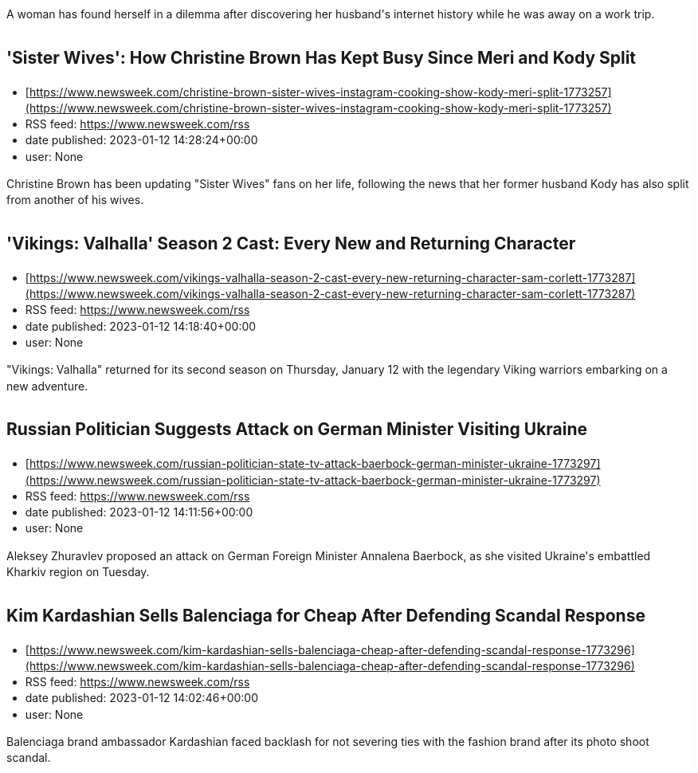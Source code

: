 A woman has found herself in a  dilemma after discovering her husband's internet history while he was away on a work trip.

## 'Sister Wives': How Christine Brown Has Kept Busy Since Meri and Kody Split
 - [https://www.newsweek.com/christine-brown-sister-wives-instagram-cooking-show-kody-meri-split-1773257](https://www.newsweek.com/christine-brown-sister-wives-instagram-cooking-show-kody-meri-split-1773257)
 - RSS feed: https://www.newsweek.com/rss
 - date published: 2023-01-12 14:28:24+00:00
 - user: None

Christine Brown has been updating "Sister Wives" fans on her life, following the news that her former husband Kody has also split from another of his wives.

## 'Vikings: Valhalla' Season 2 Cast: Every New and Returning Character
 - [https://www.newsweek.com/vikings-valhalla-season-2-cast-every-new-returning-character-sam-corlett-1773287](https://www.newsweek.com/vikings-valhalla-season-2-cast-every-new-returning-character-sam-corlett-1773287)
 - RSS feed: https://www.newsweek.com/rss
 - date published: 2023-01-12 14:18:40+00:00
 - user: None

"Vikings: Valhalla" returned for its second season on Thursday, January 12 with the legendary Viking warriors embarking on a new adventure.

## Russian Politician Suggests Attack on German Minister Visiting Ukraine
 - [https://www.newsweek.com/russian-politician-state-tv-attack-baerbock-german-minister-ukraine-1773297](https://www.newsweek.com/russian-politician-state-tv-attack-baerbock-german-minister-ukraine-1773297)
 - RSS feed: https://www.newsweek.com/rss
 - date published: 2023-01-12 14:11:56+00:00
 - user: None

Aleksey Zhuravlev proposed an attack on German Foreign Minister Annalena Baerbock, as she visited Ukraine's embattled Kharkiv region on Tuesday.

## Kim Kardashian Sells Balenciaga for Cheap After Defending Scandal Response
 - [https://www.newsweek.com/kim-kardashian-sells-balenciaga-cheap-after-defending-scandal-response-1773296](https://www.newsweek.com/kim-kardashian-sells-balenciaga-cheap-after-defending-scandal-response-1773296)
 - RSS feed: https://www.newsweek.com/rss
 - date published: 2023-01-12 14:02:46+00:00
 - user: None

Balenciaga brand ambassador Kardashian faced backlash for not severing ties with the fashion brand after its photo shoot scandal.

